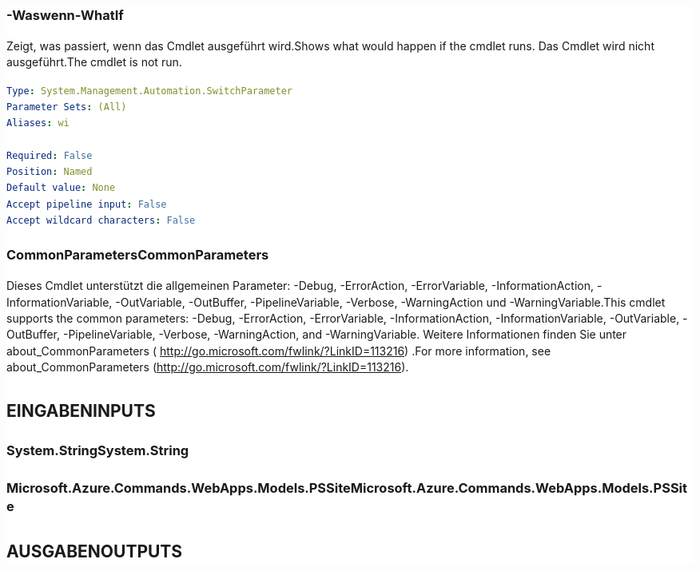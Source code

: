 ### <span data-ttu-id="2e84f-129">-Waswenn</span><span class="sxs-lookup"><span data-stu-id="2e84f-129">-WhatIf</span></span>
<span data-ttu-id="2e84f-130">Zeigt, was passiert, wenn das Cmdlet ausgeführt wird.</span><span class="sxs-lookup"><span data-stu-id="2e84f-130">Shows what would happen if the cmdlet runs.</span></span>
<span data-ttu-id="2e84f-131">Das Cmdlet wird nicht ausgeführt.</span><span class="sxs-lookup"><span data-stu-id="2e84f-131">The cmdlet is not run.</span></span>

```yaml
Type: System.Management.Automation.SwitchParameter
Parameter Sets: (All)
Aliases: wi

Required: False
Position: Named
Default value: None
Accept pipeline input: False
Accept wildcard characters: False
```

### <span data-ttu-id="2e84f-132">CommonParameters</span><span class="sxs-lookup"><span data-stu-id="2e84f-132">CommonParameters</span></span>
<span data-ttu-id="2e84f-133">Dieses Cmdlet unterstützt die allgemeinen Parameter: -Debug, -ErrorAction, -ErrorVariable, -InformationAction, -InformationVariable, -OutVariable, -OutBuffer, -PipelineVariable, -Verbose, -WarningAction und -WarningVariable.</span><span class="sxs-lookup"><span data-stu-id="2e84f-133">This cmdlet supports the common parameters: -Debug, -ErrorAction, -ErrorVariable, -InformationAction, -InformationVariable, -OutVariable, -OutBuffer, -PipelineVariable, -Verbose, -WarningAction, and -WarningVariable.</span></span> <span data-ttu-id="2e84f-134">Weitere Informationen finden Sie unter about_CommonParameters ( http://go.microsoft.com/fwlink/?LinkID=113216) .</span><span class="sxs-lookup"><span data-stu-id="2e84f-134">For more information, see about_CommonParameters (http://go.microsoft.com/fwlink/?LinkID=113216).</span></span>

## <span data-ttu-id="2e84f-135">EINGABEN</span><span class="sxs-lookup"><span data-stu-id="2e84f-135">INPUTS</span></span>

### <span data-ttu-id="2e84f-136">System.String</span><span class="sxs-lookup"><span data-stu-id="2e84f-136">System.String</span></span>

### <span data-ttu-id="2e84f-137">Microsoft.Azure.Commands.WebApps.Models.PSSite</span><span class="sxs-lookup"><span data-stu-id="2e84f-137">Microsoft.Azure.Commands.WebApps.Models.PSSite</span></span>

## <span data-ttu-id="2e84f-138">AUSGABEN</span><span class="sxs-lookup"><span data-stu-id="2e84f-138">OUTPUTS</span></span>
